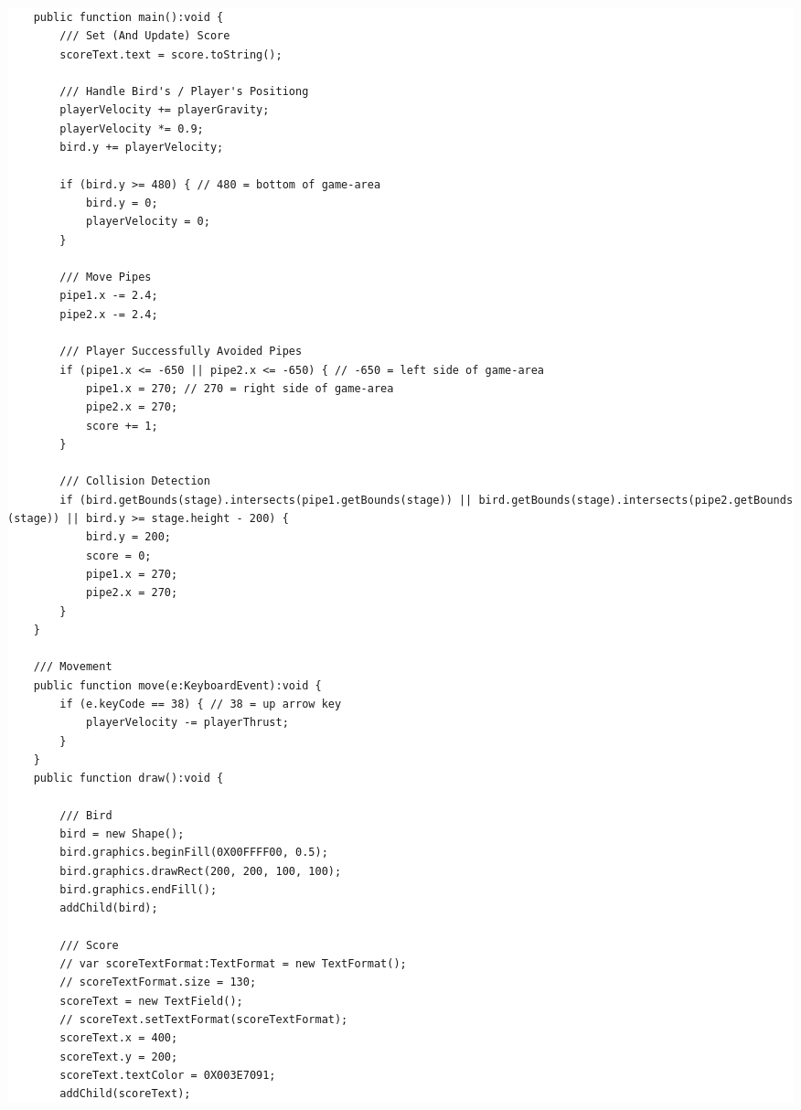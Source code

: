         public function main():void {
            /// Set (And Update) Score
            scoreText.text = score.toString();
               
            /// Handle Bird's / Player's Positiong
            playerVelocity += playerGravity;
            playerVelocity *= 0.9;
            bird.y += playerVelocity;
       
            if (bird.y >= 480) { // 480 = bottom of game-area
                bird.y = 0;
                playerVelocity = 0;
            }
 
            /// Move Pipes
            pipe1.x -= 2.4;
            pipe2.x -= 2.4;
           
            /// Player Successfully Avoided Pipes
            if (pipe1.x <= -650 || pipe2.x <= -650) { // -650 = left side of game-area
                pipe1.x = 270; // 270 = right side of game-area  
                pipe2.x = 270;
                score += 1;
            }
           
            /// Collision Detection
            if (bird.getBounds(stage).intersects(pipe1.getBounds(stage)) || bird.getBounds(stage).intersects(pipe2.getBounds(stage)) || bird.y >= stage.height - 200) {
                bird.y = 200;
                score = 0;
                pipe1.x = 270;
                pipe2.x = 270;
            }
        }
       
        /// Movement
        public function move(e:KeyboardEvent):void {
            if (e.keyCode == 38) { // 38 = up arrow key
                playerVelocity -= playerThrust;
            }
        }
        public function draw():void {
                       
            /// Bird
            bird = new Shape();
            bird.graphics.beginFill(0X00FFFF00, 0.5);
            bird.graphics.drawRect(200, 200, 100, 100);
            bird.graphics.endFill();
            addChild(bird);
           
            /// Score
            // var scoreTextFormat:TextFormat = new TextFormat();
            // scoreTextFormat.size = 130;
            scoreText = new TextField();
            // scoreText.setTextFormat(scoreTextFormat);
            scoreText.x = 400;
            scoreText.y = 200;
            scoreText.textColor = 0X003E7091;
            addChild(scoreText);
           